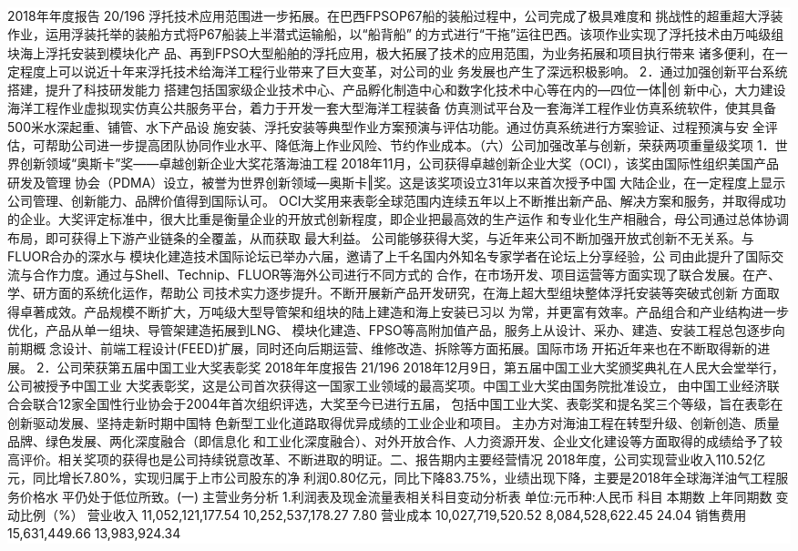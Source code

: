 2018年年度报告
20/196
浮托技术应用范围进一步拓展。在巴西FPSOP67船的装船过程中，公司完成了极具难度和
挑战性的超重超大浮装作业，运用浮装托举的装船方式将P67船装上半潜式运输船，以“船背船”
的方式进行“干拖”运往巴西。该项作业实现了浮托技术由万吨级组块海上浮托安装到模块化产
品、再到FPSO大型船舶的浮托应用，极大拓展了技术的应用范围，为业务拓展和项目执行带来
诸多便利，在一定程度上可以说近十年来浮托技术给海洋工程行业带来了巨大变革，对公司的业
务发展也产生了深远积极影响。
2．通过加强创新平台系统搭建，提升了科技研发能力
搭建包括国家级企业技术中心、产品孵化制造中心和数字化技术中心等在内的―四位一体‖创
新中心，大力建设海洋工程作业虚拟现实仿真公共服务平台，着力于开发一套大型海洋工程装备
仿真测试平台及一套海洋工程作业仿真系统软件，使其具备500米水深起重、铺管、水下产品设
施安装、浮托安装等典型作业方案预演与评估功能。通过仿真系统进行方案验证、过程预演与安
全评估，可帮助公司进一步提高团队协同作业水平、降低海上作业风险、节约作业成本。（六）公司加强改革与创新，荣获两项重量级奖项
1．世界创新领域“奥斯卡”奖——卓越创新企业大奖花落海油工程
2018年11月，公司获得卓越创新企业大奖（OCI），该奖由国际性组织美国产品研发及管理
协会（PDMA）设立，被誉为世界创新领域―奥斯卡‖奖。这是该奖项设立31年以来首次授予中国
大陆企业，在一定程度上显示公司管理、创新能力、品牌价值得到国际认可。
OCI大奖用来表彰全球范围内连续五年以上不断推出新产品、解决方案和服务，并取得成功
的企业。大奖评定标准中，很大比重是衡量企业的开放式创新程度，即企业把最高效的生产运作
和专业化生产相融合，母公司通过总体协调布局，即可获得上下游产业链条的全覆盖，从而获取
最大利益。
公司能够获得大奖，与近年来公司不断加强开放式创新不无关系。与FLUOR合办的深水与
模块化建造技术国际论坛已举办六届，邀请了上千名国内外知名专家学者在论坛上分享经验，公
司由此提升了国际交流与合作力度。通过与Shell、Technip、FLUOR等海外公司进行不同方式的
合作，在市场开发、项目运营等方面实现了联合发展。在产、学、研方面的系统化运作，帮助公
司技术实力逐步提升。不断开展新产品开发研究，在海上超大型组块整体浮托安装等突破式创新
方面取得卓著成效。产品规模不断扩大，万吨级大型导管架和组块的陆上建造和海上安装已习以
为常，并更富有效率。产品组合和产业结构进一步优化，产品从单一组块、导管架建造拓展到LNG、
模块化建造、FPSO等高附加值产品，服务上从设计、采办、建造、安装工程总包逐步向前期概
念设计、前端工程设计(FEED)扩展，同时还向后期运营、维修改造、拆除等方面拓展。国际市场
开拓近年来也在不断取得新的进展。
2．公司荣获第五届中国工业大奖表彰奖
2018年年度报告
21/196
2018年12月9日，第五届中国工业大奖颁奖典礼在人民大会堂举行，公司被授予中国工业
大奖表彰奖，这是公司首次获得这一国家工业领域的最高奖项。中国工业大奖由国务院批准设立，
由中国工业经济联合会联合12家全国性行业协会于2004年首次组织评选，大奖至今已进行五届，
包括中国工业大奖、表彰奖和提名奖三个等级，旨在表彰在创新驱动发展、坚持走新时期中国特
色新型工业化道路取得优异成绩的工业企业和项目。
主办方对海油工程在转型升级、创新创造、质量品牌、绿色发展、两化深度融合（即信息化
和工业化深度融合）、对外开放合作、人力资源开发、企业文化建设等方面取得的成绩给予了较
高评价。相关奖项的获得也是公司持续锐意改革、不断进取的明证。二、报告期内主要经营情况
2018年度，公司实现营业收入110.52亿元，同比增长7.80%，实现归属于上市公司股东的净
利润0.80亿元，同比下降83.75%，业绩出现下降，主要是2018年全球海洋油气工程服务价格水
平仍处于低位所致。(一)
主营业务分析
1.利润表及现金流量表相关科目变动分析表
单位:元币种:人民币
科目
本期数
上年同期数
变动比例（%）
营业收入
11,052,121,177.54
10,252,537,178.27
7.80
营业成本
10,027,719,520.52
8,084,528,622.45
24.04
销售费用
15,631,449.66
13,983,924.34